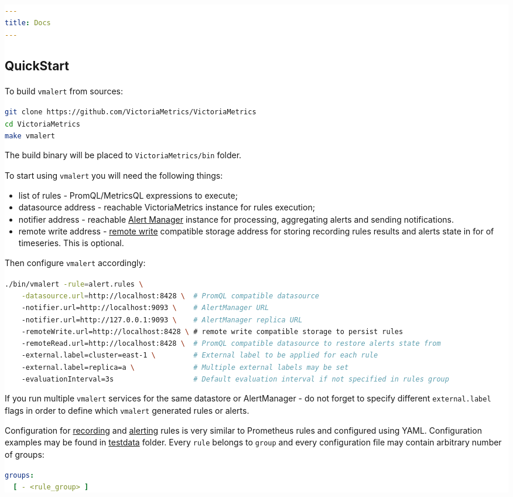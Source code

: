 ```yaml
---
title: Docs
---
```


## QuickStart

To build `vmalert` from sources:
```bash
git clone https://github.com/VictoriaMetrics/VictoriaMetrics
cd VictoriaMetrics
make vmalert
```
The build binary will be placed to `VictoriaMetrics/bin` folder.

To start using `vmalert` you will need the following things:
* list of rules - PromQL/MetricsQL expressions to execute;
* datasource address - reachable VictoriaMetrics instance for rules execution;
* notifier address - reachable [Alert Manager](https://github.com/prometheus/alertmanager) instance for processing, 
aggregating alerts and sending notifications.
* remote write address - [remote write](https://prometheus.io/docs/prometheus/latest/storage/#remote-storage-integrations)
compatible storage address for storing recording rules results and alerts state in for of timeseries. This is optional.

Then configure `vmalert` accordingly:
```bash
./bin/vmalert -rule=alert.rules \
    -datasource.url=http://localhost:8428 \  # PromQL compatible datasource
    -notifier.url=http://localhost:9093 \    # AlertManager URL
    -notifier.url=http://127.0.0.1:9093 \    # AlertManager replica URL
    -remoteWrite.url=http://localhost:8428 \ # remote write compatible storage to persist rules
    -remoteRead.url=http://localhost:8428 \  # PromQL compatible datasource to restore alerts state from
    -external.label=cluster=east-1 \         # External label to be applied for each rule
    -external.label=replica=a \              # Multiple external labels may be set
    -evaluationInterval=3s                   # Default evaluation interval if not specified in rules group
```

If you run multiple `vmalert` services for the same datastore or AlertManager - do not forget
to specify different `external.label` flags in order to define which `vmalert` generated rules or alerts. 

Configuration for [recording](https://prometheus.io/docs/prometheus/latest/configuration/recording_rules/) 
and [alerting](https://prometheus.io/docs/prometheus/latest/configuration/alerting_rules/) rules is very 
similar to Prometheus rules and configured using YAML. Configuration examples may be found 
in [testdata](https://github.com/VictoriaMetrics/VictoriaMetrics/blob/master/app/vmalert/config/testdata) folder.
Every `rule` belongs to `group` and every configuration file may contain arbitrary number of groups:
```yaml
groups:
  [ - <rule_group> ]
```
